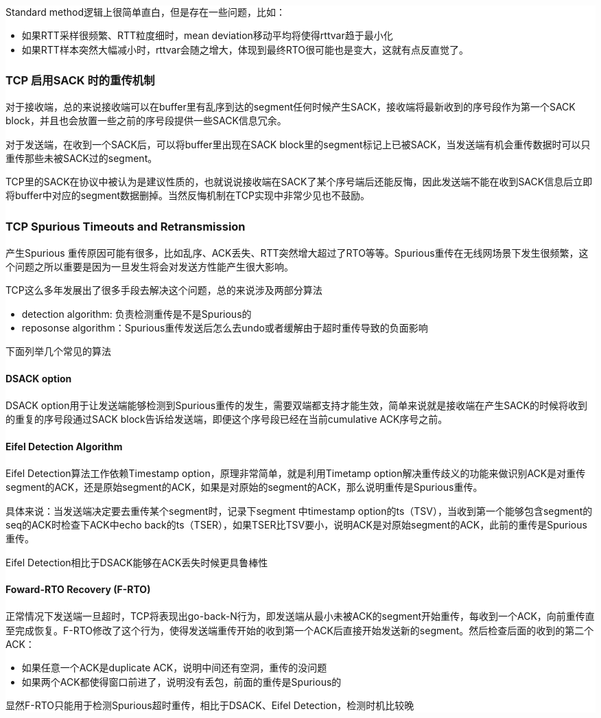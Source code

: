 Standard method逻辑上很简单直白，但是存在一些问题，比如：

- 如果RTT采样很频繁、RTT粒度细时，mean deviation移动平均将使得rttvar趋于最小化
- 如果RTT样本突然大幅减小时，rttvar会随之增大，体现到最终RTO很可能也是变大，这就有点反直觉了。



### TCP 启用SACK 时的重传机制

对于接收端，总的来说接收端可以在buffer里有乱序到达的segment任何时候产生SACK，接收端将最新收到的序号段作为第一个SACK block，并且也会放置一些之前的序号段提供一些SACK信息冗余。



对于发送端，在收到一个SACK后，可以将buffer里出现在SACK block里的segment标记上已被SACK，当发送端有机会重传数据时可以只重传那些未被SACK过的segment。



TCP里的SACK在协议中被认为是建议性质的，也就说说接收端在SACK了某个序号端后还能反悔，因此发送端不能在收到SACK信息后立即将buffer中对应的segment数据删掉。当然反悔机制在TCP实现中非常少见也不鼓励。



### TCP Spurious Timeouts and Retransmission

产生Spurious 重传原因可能有很多，比如乱序、ACK丢失、RTT突然增大超过了RTO等等。Spurious重传在无线网场景下发生很频繁，这个问题之所以重要是因为一旦发生将会对发送方性能产生很大影响。

TCP这么多年发展出了很多手段去解决这个问题，总的来说涉及两部分算法

- detection algorithm: 负责检测重传是不是Spurious的
- reposonse algorithm：Spurious重传发送后怎么去undo或者缓解由于超时重传导致的负面影响

下面列举几个常见的算法

#### DSACK option

DSACK option用于让发送端能够检测到Spurious重传的发生，需要双端都支持才能生效，简单来说就是接收端在产生SACK的时候将收到的重复的序号段通过SACK block告诉给发送端，即便这个序号段已经在当前cumulative ACK序号之前。 



#### Eifel Detection Algorithm

Eifel Detection算法工作依赖Timestamp option，原理非常简单，就是利用Timetamp option解决重传歧义的功能来做识别ACK是对重传segment的ACK，还是原始segment的ACK，如果是对原始的segment的ACK，那么说明重传是Spurious重传。

具体来说：当发送端决定要去重传某个segment时，记录下segment 中timestamp option的ts（TSV），当收到第一个能够包含segment的seq的ACK时检查下ACK中echo back的ts（TSER），如果TSER比TSV要小，说明ACK是对原始segment的ACK，此前的重传是Spurious重传。

Eifel Detection相比于DSACK能够在ACK丢失时候更具鲁棒性



#### Foward-RTO Recovery (F-RTO)

正常情况下发送端一旦超时，TCP将表现出go-back-N行为，即发送端从最小未被ACK的segment开始重传，每收到一个ACK，向前重传直至完成恢复。F-RTO修改了这个行为，使得发送端重传开始的收到第一个ACK后直接开始发送新的segment。然后检查后面的收到的第二个ACK：

- 如果任意一个ACK是duplicate ACK，说明中间还有空洞，重传的没问题
- 如果两个ACK都使得窗口前进了，说明没有丢包，前面的重传是Spurious的

显然F-RTO只能用于检测Spurious超时重传，相比于DSACK、Eifel Detection，检测时机比较晚
